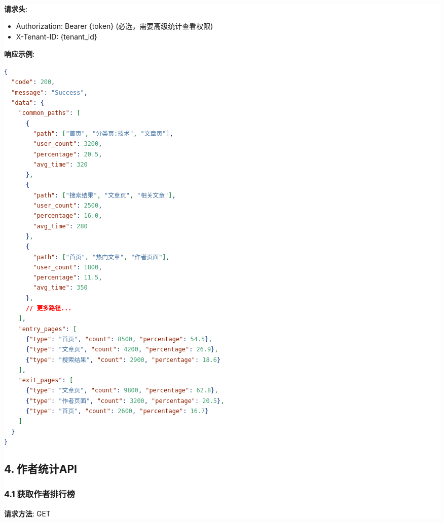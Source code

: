 **请求头**:
- Authorization: Bearer {token} (必选，需要高级统计查看权限)
- X-Tenant-ID: {tenant_id}

**响应示例**:

```json
{
  "code": 200,
  "message": "Success",
  "data": {
    "common_paths": [
      {
        "path": ["首页", "分类页:技术", "文章页"],
        "user_count": 3200,
        "percentage": 20.5,
        "avg_time": 320
      },
      {
        "path": ["搜索结果", "文章页", "相关文章"],
        "user_count": 2500,
        "percentage": 16.0,
        "avg_time": 280
      },
      {
        "path": ["首页", "热门文章", "作者页面"],
        "user_count": 1800,
        "percentage": 11.5,
        "avg_time": 350
      },
      // 更多路径...
    ],
    "entry_pages": [
      {"type": "首页", "count": 8500, "percentage": 54.5},
      {"type": "文章页", "count": 4200, "percentage": 26.9},
      {"type": "搜索结果", "count": 2900, "percentage": 18.6}
    ],
    "exit_pages": [
      {"type": "文章页", "count": 9800, "percentage": 62.8},
      {"type": "作者页面", "count": 3200, "percentage": 20.5},
      {"type": "首页", "count": 2600, "percentage": 16.7}
    ]
  }
}
```

## 4. 作者统计API

### 4.1 获取作者排行榜

**请求方法**: GET
